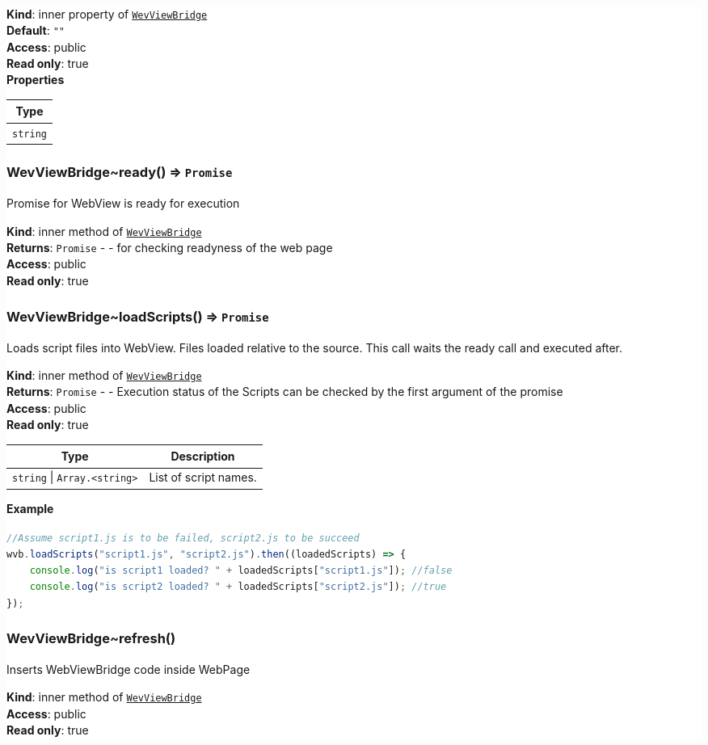 **Kind**: inner property of [<code>WevViewBridge</code>](#module_WevViewBridge)  
**Default**: <code>&quot;&quot;</code>  
**Access**: public  
**Read only**: true  
**Properties**

| Type |
| --- |
| <code>string</code> | 

<a name="module_WevViewBridge..ready"></a>

### WevViewBridge~ready() ⇒ <code>Promise</code>
Promise for WebView is ready for execution

**Kind**: inner method of [<code>WevViewBridge</code>](#module_WevViewBridge)  
**Returns**: <code>Promise</code> - - for checking readyness of the web page  
**Access**: public  
**Read only**: true  
<a name="module_WevViewBridge..loadScripts"></a>

### WevViewBridge~loadScripts() ⇒ <code>Promise</code>
Loads script files into WebView. Files loaded relative to the source. This call waits the ready call and executed after.

**Kind**: inner method of [<code>WevViewBridge</code>](#module_WevViewBridge)  
**Returns**: <code>Promise</code> - - Execution status of the Scripts can be checked by the first argument of the promise  
**Access**: public  
**Read only**: true  

| Type | Description |
| --- | --- |
| <code>string</code> \| <code>Array.&lt;string&gt;</code> | List of script names. |

**Example**  
```js
//Assume script1.js is to be failed, script2.js to be succeed
wvb.loadScripts("script1.js", "script2.js").then((loadedScripts) => {
    console.log("is script1 loaded? " + loadedScripts["script1.js"]); //false
    console.log("is script2 loaded? " + loadedScripts["script2.js"]); //true
});
```
<a name="module_WevViewBridge..refresh"></a>

### WevViewBridge~refresh()
Inserts WebViewBridge code inside WebPage

**Kind**: inner method of [<code>WevViewBridge</code>](#module_WevViewBridge)  
**Access**: public  
**Read only**: true  
<a name="module_WevViewBridge..evaluateJS"></a>
